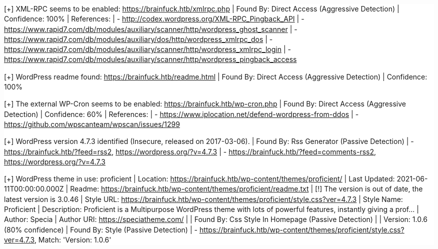 [+] XML-RPC seems to be enabled: https://brainfuck.htb/xmlrpc.php
 | Found By: Direct Access (Aggressive Detection)
 | Confidence: 100%
 | References:
 |  - http://codex.wordpress.org/XML-RPC_Pingback_API
 |  - https://www.rapid7.com/db/modules/auxiliary/scanner/http/wordpress_ghost_scanner
 |  - https://www.rapid7.com/db/modules/auxiliary/dos/http/wordpress_xmlrpc_dos
 |  - https://www.rapid7.com/db/modules/auxiliary/scanner/http/wordpress_xmlrpc_login
 |  - https://www.rapid7.com/db/modules/auxiliary/scanner/http/wordpress_pingback_access

[+] WordPress readme found: https://brainfuck.htb/readme.html
 | Found By: Direct Access (Aggressive Detection)
 | Confidence: 100%

[+] The external WP-Cron seems to be enabled: https://brainfuck.htb/wp-cron.php
 | Found By: Direct Access (Aggressive Detection)
 | Confidence: 60%
 | References:
 |  - https://www.iplocation.net/defend-wordpress-from-ddos
 |  - https://github.com/wpscanteam/wpscan/issues/1299

[+] WordPress version 4.7.3 identified (Insecure, released on 2017-03-06).
 | Found By: Rss Generator (Passive Detection)
 |  - https://brainfuck.htb/?feed=rss2, <generator>https://wordpress.org/?v=4.7.3</generator>
 |  - https://brainfuck.htb/?feed=comments-rss2, <generator>https://wordpress.org/?v=4.7.3</generator>

[+] WordPress theme in use: proficient
 | Location: https://brainfuck.htb/wp-content/themes/proficient/
 | Last Updated: 2021-06-11T00:00:00.000Z
 | Readme: https://brainfuck.htb/wp-content/themes/proficient/readme.txt
 | [!] The version is out of date, the latest version is 3.0.46
 | Style URL: https://brainfuck.htb/wp-content/themes/proficient/style.css?ver=4.7.3
 | Style Name: Proficient
 | Description: Proficient is a Multipurpose WordPress theme with lots of powerful features, instantly giving a prof...
 | Author: Specia
 | Author URI: https://speciatheme.com/
 |
 | Found By: Css Style In Homepage (Passive Detection)
 |
 | Version: 1.0.6 (80% confidence)
 | Found By: Style (Passive Detection)
 |  - https://brainfuck.htb/wp-content/themes/proficient/style.css?ver=4.7.3, Match: 'Version: 1.0.6'
